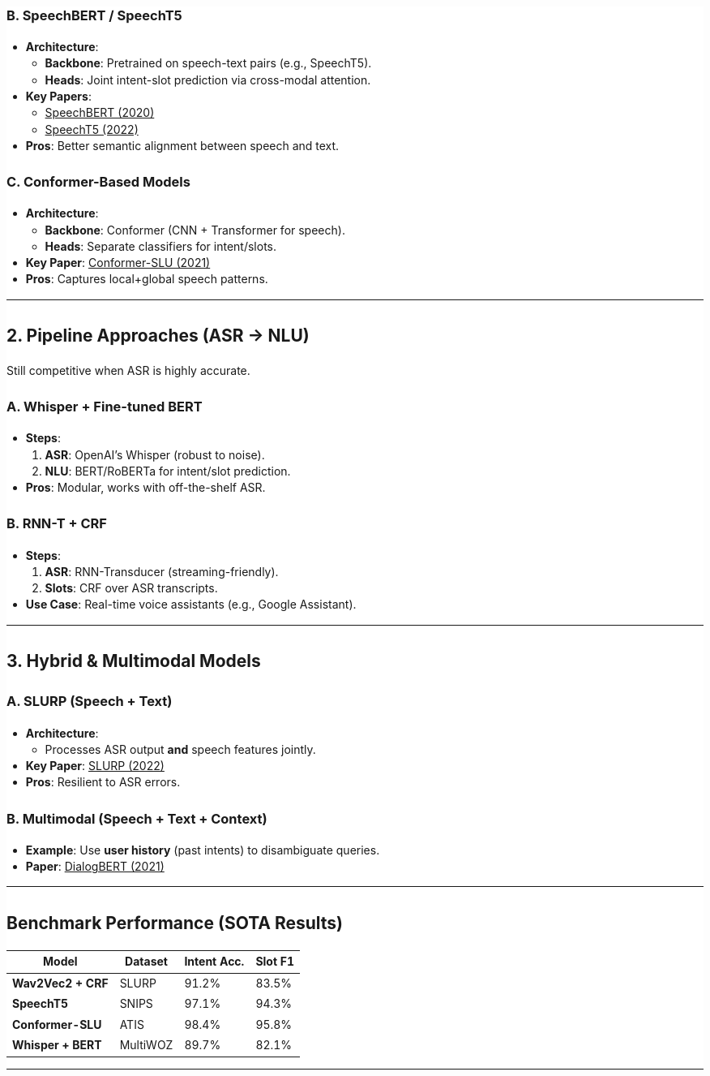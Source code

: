 ### **B. SpeechBERT / SpeechT5**  
- **Architecture**:  
  - **Backbone**: Pretrained on speech-text pairs (e.g., SpeechT5).  
  - **Heads**: Joint intent-slot prediction via cross-modal attention.  
- **Key Papers**:  
  - [SpeechBERT (2020)](https://arxiv.org/abs/2010.11547)  
  - [SpeechT5 (2022)](https://arxiv.org/abs/2110.07205)  
- **Pros**: Better semantic alignment between speech and text.  

### **C. Conformer-Based Models**  
- **Architecture**:  
  - **Backbone**: Conformer (CNN + Transformer for speech).  
  - **Heads**: Separate classifiers for intent/slots.  
- **Key Paper**: [Conformer-SLU (2021)](https://arxiv.org/abs/2105.00180)  
- **Pros**: Captures local+global speech patterns.  

---

## **2. Pipeline Approaches (ASR → NLU)**  
Still competitive when ASR is highly accurate.  

### **A. Whisper + Fine-tuned BERT**  
- **Steps**:  
  1. **ASR**: OpenAI’s Whisper (robust to noise).  
  2. **NLU**: BERT/RoBERTa for intent/slot prediction.  
- **Pros**: Modular, works with off-the-shelf ASR.  

### **B. RNN-T + CRF**  
- **Steps**:  
  1. **ASR**: RNN-Transducer (streaming-friendly).  
  2. **Slots**: CRF over ASR transcripts.  
- **Use Case**: Real-time voice assistants (e.g., Google Assistant).  

---

## **3. Hybrid & Multimodal Models**  
### **A. SLURP (Speech + Text)**  
- **Architecture**:  
  - Processes ASR output **and** speech features jointly.  
- **Key Paper**: [SLURP (2022)](https://arxiv.org/abs/2203.10290)  
- **Pros**: Resilient to ASR errors.  

### **B. Multimodal (Speech + Text + Context)**  
- **Example**: Use **user history** (past intents) to disambiguate queries.  
- **Paper**: [DialogBERT (2021)](https://arxiv.org/abs/2105.07647)  

---

## **Benchmark Performance (SOTA Results)**  
| Model               | Dataset  | Intent Acc. | Slot F1 |  
|---------------------|----------|-------------|---------|  
| **Wav2Vec2 + CRF**  | SLURP    | 91.2%       | 83.5%   |  
| **SpeechT5**        | SNIPS    | 97.1%       | 94.3%   |  
| **Conformer-SLU**   | ATIS     | 98.4%       | 95.8%   |  
| **Whisper + BERT**  | MultiWOZ | 89.7%       | 82.1%   |  

---